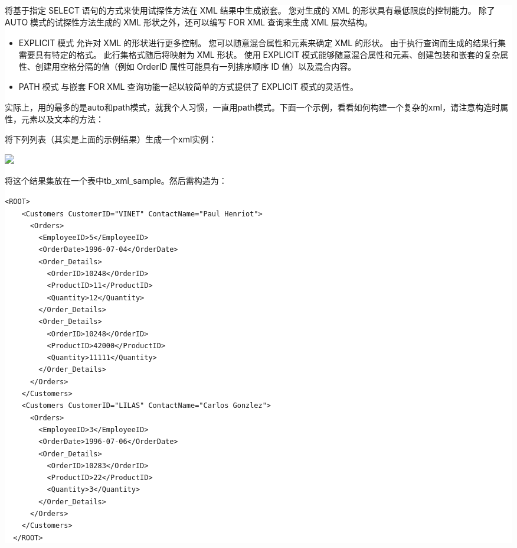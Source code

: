 将基于指定 SELECT 语句的方式来使用试探性方法在 XML 结果中生成嵌套。 您对生成的 XML 的形状具有最低限度的控制能力。 除了 AUTO 模式的试探性方法生成的 XML 形状之外，还可以编写 FOR XML 查询来生成 XML 层次结构。  

  
* EXPLICIT 模式
允许对 XML 的形状进行更多控制。 您可以随意混合属性和元素来确定 XML 的形状。 由于执行查询而生成的结果行集需要具有特定的格式。 此行集格式随后将映射为 XML 形状。 使用 EXPLICIT 模式能够随意混合属性和元素、创建包装和嵌套的复杂属性、创建用空格分隔的值（例如 OrderID 属性可能具有一列排序顺序 ID 值）以及混合内容。  

  
* PATH 模式
与嵌套 FOR XML 查询功能一起以较简单的方式提供了 EXPLICIT 模式的灵活性。  



实际上，用的最多的是auto和path模式，就我个人习惯，一直用path模式。下面一个示例，看看如何构建一个复杂的xml，请注意构造时属性，元素以及文本的方法：

将下列列表（其实是上面的示例结果）生成一个xml实例：  


![][0]


将这个结果集放在一个表中tb_xml_sample。然后需构造为：  

```LANG
<ROOT>
    <Customers CustomerID="VINET" ContactName="Paul Henriot">
      <Orders>
        <EmployeeID>5</EmployeeID>
        <OrderDate>1996-07-04</OrderDate>
        <Order_Details>
          <OrderID>10248</OrderID>
          <ProductID>11</ProductID>
          <Quantity>12</Quantity>
        </Order_Details>
        <Order_Details>
          <OrderID>10248</OrderID>
          <ProductID>42000</ProductID>
          <Quantity>11111</Quantity>
        </Order_Details>
      </Orders>
    </Customers>
    <Customers CustomerID="LILAS" ContactName="Carlos Gonzlez">
      <Orders>
        <EmployeeID>3</EmployeeID>
        <OrderDate>1996-07-06</OrderDate>
        <Order_Details>
          <OrderID>10283</OrderID>
          <ProductID>22</ProductID>
          <Quantity>3</Quantity>
        </Order_Details>
      </Orders>
    </Customers>
  </ROOT>

```


[2]: http://www.cnblogs.com/SanMaoSpace/p/3139186.html
[9]: https://technet.microsoft.com/en-us/library/ms191497(v=sql.105).aspx
[10]: https://msdn.microsoft.com/en-us/library/mt612798.aspx
[0]: http://img1.tbcdn.cn/L1/461/1/a341f38d676a60b334a13f79d95eaf7a24b621ba
[1]: http://img1.tbcdn.cn/L1/461/1/a341f38d676a60b334a13f79d95eaf7a24b621ba